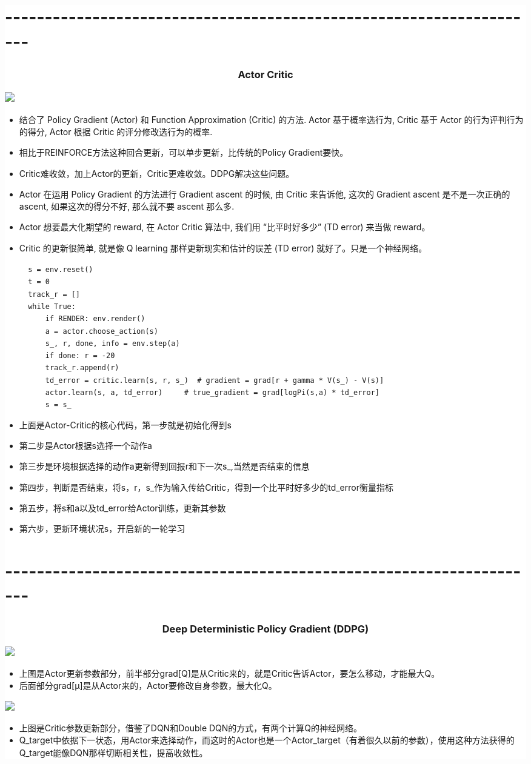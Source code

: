 # --------------------------------------------------------------------
### <center>Actor Critic</center>
![](https://morvanzhou.github.io/static/results/rl/6-1-1.png)

- 结合了 Policy Gradient (Actor) 和 Function Approximation (Critic) 的方法. Actor 基于概率选行为, Critic 基于 Actor 的行为评判行为的得分, Actor 根据 Critic 的评分修改选行为的概率.

- 相比于REINFORCE方法这种回合更新，可以单步更新，比传统的Policy Gradient要快。
- Critic难收敛，加上Actor的更新，Critic更难收敛。DDPG解决这些问题。
- Actor 在运用 Policy Gradient 的方法进行 Gradient ascent 的时候, 由 Critic 来告诉他, 这次的 Gradient ascent 是不是一次正确的 ascent, 如果这次的得分不好, 那么就不要 ascent 那么多.
- Actor 想要最大化期望的 reward, 在 Actor Critic 算法中, 我们用 “比平时好多少” (TD error) 来当做 reward。
- Critic 的更新很简单, 就是像 Q learning 那样更新现实和估计的误差 (TD error) 就好了。只是一个神经网络。

	
		s = env.reset()
	    t = 0
	    track_r = []
	    while True:
	        if RENDER: env.render()
	        a = actor.choose_action(s)
	        s_, r, done, info = env.step(a)
	        if done: r = -20
	        track_r.append(r)
	        td_error = critic.learn(s, r, s_)  # gradient = grad[r + gamma * V(s_) - V(s)]
	        actor.learn(s, a, td_error)     # true_gradient = grad[logPi(s,a) * td_error]
	        s = s_

 - 上面是Actor-Critic的核心代码，第一步就是初始化得到s
 - 第二步是Actor根据s选择一个动作a
 - 第三步是环境根据选择的动作a更新得到回报r和下一次s_,当然是否结束的信息
 - 第四步，判断是否结束，将s，r，s_作为输入传给Critic，得到一个比平时好多少的td_error衡量指标
 - 第五步，将s和a以及td_error给Actor训练，更新其参数
 - 第六步，更新环境状况s，开启新的一轮学习

# --------------------------------------------------------------------
### <center>Deep Deterministic Policy Gradient (DDPG)</center>
![](https://morvanzhou.github.io/static/results/rl/6-2-0.png)

- 上图是Actor更新参数部分，前半部分grad[Q]是从Critic来的，就是Critic告诉Actor，要怎么移动，才能最大Q。
- 后面部分grad[μ]是从Actor来的，Actor要修改自身参数，最大化Q。

![](https://morvanzhou.github.io/static/results/rl/6-2-1.png)

- 上图是Critic参数更新部分，借鉴了DQN和Double DQN的方式，有两个计算Q的神经网络。
- Q_target中依据下一状态，用Actor来选择动作，而这时的Actor也是一个Actor_target（有着很久以前的参数），使用这种方法获得的Q_target能像DQN那样切断相关性，提高收敛性。
